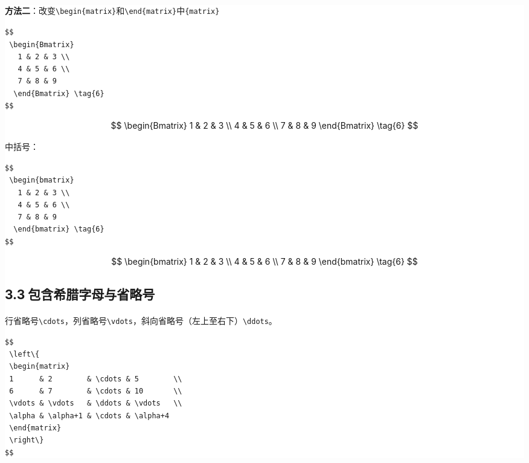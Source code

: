 

**方法二**：改变`\begin{matrix}`和`\end{matrix}`中`{matrix}`

```
$$
 \begin{Bmatrix}
   1 & 2 & 3 \\
   4 & 5 & 6 \\
   7 & 8 & 9
  \end{Bmatrix} \tag{6}
$$
```

$$
\begin{Bmatrix}
   1 & 2 & 3 \\
   4 & 5 & 6 \\
   7 & 8 & 9
\end{Bmatrix} \tag{6}
$$

中括号：

```
$$
 \begin{bmatrix}
   1 & 2 & 3 \\
   4 & 5 & 6 \\
   7 & 8 & 9
  \end{bmatrix} \tag{6}
$$
```

$$
\begin{bmatrix}
   1 & 2 & 3 \\
   4 & 5 & 6 \\
   7 & 8 & 9
\end{bmatrix} \tag{6}
$$



## 3.3 **包含希腊字母与省略号**

行省略号`\cdots`，列省略号`\vdots`，斜向省略号（左上至右下）`\ddots`。

```
$$
 \left\{
 \begin{matrix}
 1      & 2        & \cdots & 5        \\
 6      & 7        & \cdots & 10       \\
 \vdots & \vdots   & \ddots & \vdots   \\
 \alpha & \alpha+1 & \cdots & \alpha+4 
 \end{matrix}
 \right\}
$$
```
